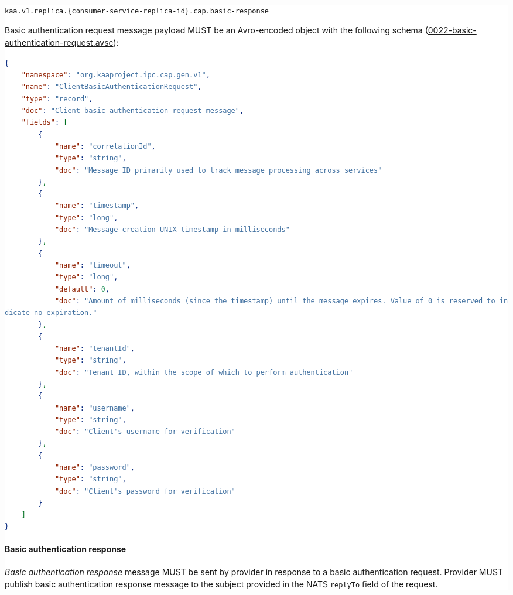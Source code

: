 ```
kaa.v1.replica.{consumer-service-replica-id}.cap.basic-response
```

Basic authentication request message payload MUST be an Avro-encoded object with the following schema ([0022-basic-authentication-request.avsc](./0022-basic-authentication-request.avsc)):

```json
{
    "namespace": "org.kaaproject.ipc.cap.gen.v1",
    "name": "ClientBasicAuthenticationRequest",
    "type": "record",
    "doc": "Client basic authentication request message",
    "fields": [
        {
            "name": "correlationId",
            "type": "string",
            "doc": "Message ID primarily used to track message processing across services"
        },
        {
            "name": "timestamp",
            "type": "long",
            "doc": "Message creation UNIX timestamp in milliseconds"
        },
        {
            "name": "timeout",
            "type": "long",
            "default": 0,
            "doc": "Amount of milliseconds (since the timestamp) until the message expires. Value of 0 is reserved to indicate no expiration."
        },
        {
            "name": "tenantId",
            "type": "string",
            "doc": "Tenant ID, within the scope of which to perform authentication"
        },
        {
            "name": "username",
            "type": "string",
            "doc": "Client's username for verification"
        },
        {
            "name": "password",
            "type": "string",
            "doc": "Client's password for verification"
        }
    ]
}
```


#### Basic authentication response

*Basic authentication response* message MUST be sent by provider in response to a [basic authentication request](#basic-authentication-request).
Provider MUST publish basic authentication response message to the subject provided in the NATS `replyTo` field of the request.
